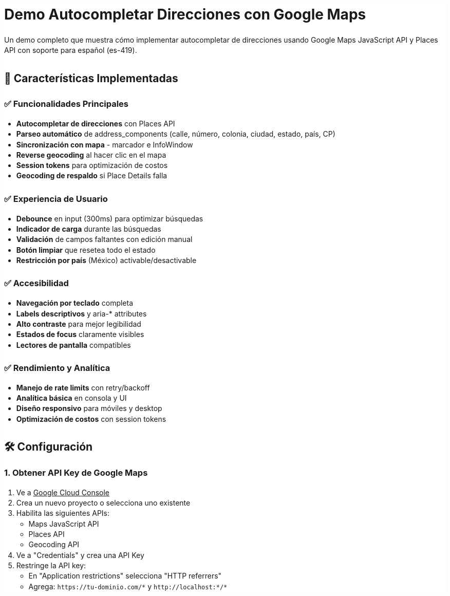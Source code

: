 # Demo Autocompletar Direcciones con Google Maps

Un demo completo que muestra cómo implementar autocompletar de direcciones usando Google Maps JavaScript API y Places API con soporte para español (es-419).

## 🚀 Características Implementadas

### ✅ Funcionalidades Principales
- **Autocompletar de direcciones** con Places API
- **Parseo automático** de address_components (calle, número, colonia, ciudad, estado, país, CP)
- **Sincronización con mapa** - marcador e InfoWindow
- **Reverse geocoding** al hacer clic en el mapa
- **Session tokens** para optimización de costos
- **Geocoding de respaldo** si Place Details falla

### ✅ Experiencia de Usuario
- **Debounce** en input (300ms) para optimizar búsquedas
- **Indicador de carga** durante las búsquedas
- **Validación** de campos faltantes con edición manual
- **Botón limpiar** que resetea todo el estado
- **Restricción por país** (México) activable/desactivable

### ✅ Accesibilidad
- **Navegación por teclado** completa
- **Labels descriptivos** y aria-* attributes
- **Alto contraste** para mejor legibilidad
- **Estados de focus** claramente visibles
- **Lectores de pantalla** compatibles

### ✅ Rendimiento y Analítica
- **Manejo de rate limits** con retry/backoff
- **Analítica básica** en consola y UI
- **Diseño responsivo** para móviles y desktop
- **Optimización de costos** con session tokens

## 🛠️ Configuración

### 1. Obtener API Key de Google Maps

1. Ve a [Google Cloud Console](https://console.cloud.google.com/)
2. Crea un nuevo proyecto o selecciona uno existente
3. Habilita las siguientes APIs:
   - Maps JavaScript API
   - Places API
   - Geocoding API
4. Ve a "Credentials" y crea una API Key
5. Restringe la API key:
   - En "Application restrictions" selecciona "HTTP referrers"
   - Agrega: `https://tu-dominio.com/*` y `http://localhost:*/*`
